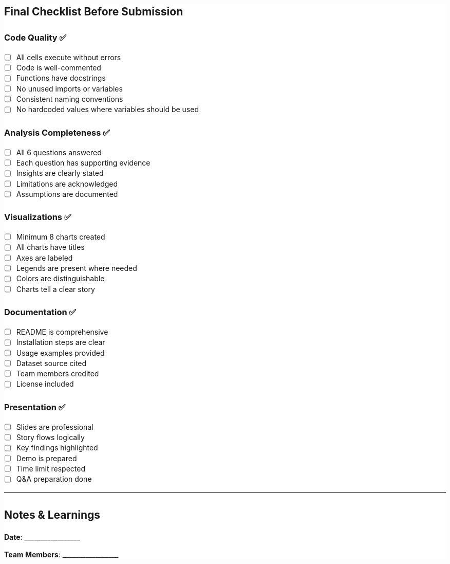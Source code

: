 
## Final Checklist Before Submission

### Code Quality ✅
- [ ] All cells execute without errors
- [ ] Code is well-commented
- [ ] Functions have docstrings
- [ ] No unused imports or variables
- [ ] Consistent naming conventions
- [ ] No hardcoded values where variables should be used

### Analysis Completeness ✅
- [ ] All 6 questions answered
- [ ] Each question has supporting evidence
- [ ] Insights are clearly stated
- [ ] Limitations are acknowledged
- [ ] Assumptions are documented

### Visualizations ✅
- [ ] Minimum 8 charts created
- [ ] All charts have titles
- [ ] Axes are labeled
- [ ] Legends are present where needed
- [ ] Colors are distinguishable
- [ ] Charts tell a clear story

### Documentation ✅
- [ ] README is comprehensive
- [ ] Installation steps are clear
- [ ] Usage examples provided
- [ ] Dataset source cited
- [ ] Team members credited
- [ ] License included

### Presentation ✅
- [ ] Slides are professional
- [ ] Story flows logically
- [ ] Key findings highlighted
- [ ] Demo is prepared
- [ ] Time limit respected
- [ ] Q&A preparation done

---

## Notes & Learnings

**Date**: _________________

**Team Members**: _________________
